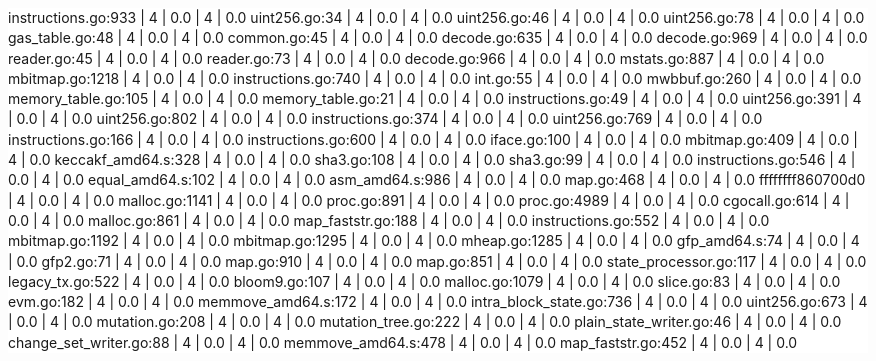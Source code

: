 instructions.go:933                                  |      4 |   0.0 |   4 |   0.0
uint256.go:34                                        |      4 |   0.0 |   4 |   0.0
uint256.go:46                                        |      4 |   0.0 |   4 |   0.0
uint256.go:78                                        |      4 |   0.0 |   4 |   0.0
gas_table.go:48                                      |      4 |   0.0 |   4 |   0.0
common.go:45                                         |      4 |   0.0 |   4 |   0.0
decode.go:635                                        |      4 |   0.0 |   4 |   0.0
decode.go:969                                        |      4 |   0.0 |   4 |   0.0
reader.go:45                                         |      4 |   0.0 |   4 |   0.0
reader.go:73                                         |      4 |   0.0 |   4 |   0.0
decode.go:966                                        |      4 |   0.0 |   4 |   0.0
mstats.go:887                                        |      4 |   0.0 |   4 |   0.0
mbitmap.go:1218                                      |      4 |   0.0 |   4 |   0.0
instructions.go:740                                  |      4 |   0.0 |   4 |   0.0
int.go:55                                            |      4 |   0.0 |   4 |   0.0
mwbbuf.go:260                                        |      4 |   0.0 |   4 |   0.0
memory_table.go:105                                  |      4 |   0.0 |   4 |   0.0
memory_table.go:21                                   |      4 |   0.0 |   4 |   0.0
instructions.go:49                                   |      4 |   0.0 |   4 |   0.0
uint256.go:391                                       |      4 |   0.0 |   4 |   0.0
uint256.go:802                                       |      4 |   0.0 |   4 |   0.0
instructions.go:374                                  |      4 |   0.0 |   4 |   0.0
uint256.go:769                                       |      4 |   0.0 |   4 |   0.0
instructions.go:166                                  |      4 |   0.0 |   4 |   0.0
instructions.go:600                                  |      4 |   0.0 |   4 |   0.0
iface.go:100                                         |      4 |   0.0 |   4 |   0.0
mbitmap.go:409                                       |      4 |   0.0 |   4 |   0.0
keccakf_amd64.s:328                                  |      4 |   0.0 |   4 |   0.0
sha3.go:108                                          |      4 |   0.0 |   4 |   0.0
sha3.go:99                                           |      4 |   0.0 |   4 |   0.0
instructions.go:546                                  |      4 |   0.0 |   4 |   0.0
equal_amd64.s:102                                    |      4 |   0.0 |   4 |   0.0
asm_amd64.s:986                                      |      4 |   0.0 |   4 |   0.0
map.go:468                                           |      4 |   0.0 |   4 |   0.0
ffffffff860700d0                                     |      4 |   0.0 |   4 |   0.0
malloc.go:1141                                       |      4 |   0.0 |   4 |   0.0
proc.go:891                                          |      4 |   0.0 |   4 |   0.0
proc.go:4989                                         |      4 |   0.0 |   4 |   0.0
cgocall.go:614                                       |      4 |   0.0 |   4 |   0.0
malloc.go:861                                        |      4 |   0.0 |   4 |   0.0
map_faststr.go:188                                   |      4 |   0.0 |   4 |   0.0
instructions.go:552                                  |      4 |   0.0 |   4 |   0.0
mbitmap.go:1192                                      |      4 |   0.0 |   4 |   0.0
mbitmap.go:1295                                      |      4 |   0.0 |   4 |   0.0
mheap.go:1285                                        |      4 |   0.0 |   4 |   0.0
gfp_amd64.s:74                                       |      4 |   0.0 |   4 |   0.0
gfp2.go:71                                           |      4 |   0.0 |   4 |   0.0
map.go:910                                           |      4 |   0.0 |   4 |   0.0
map.go:851                                           |      4 |   0.0 |   4 |   0.0
state_processor.go:117                               |      4 |   0.0 |   4 |   0.0
legacy_tx.go:522                                     |      4 |   0.0 |   4 |   0.0
bloom9.go:107                                        |      4 |   0.0 |   4 |   0.0
malloc.go:1079                                       |      4 |   0.0 |   4 |   0.0
slice.go:83                                          |      4 |   0.0 |   4 |   0.0
evm.go:182                                           |      4 |   0.0 |   4 |   0.0
memmove_amd64.s:172                                  |      4 |   0.0 |   4 |   0.0
intra_block_state.go:736                             |      4 |   0.0 |   4 |   0.0
uint256.go:673                                       |      4 |   0.0 |   4 |   0.0
mutation.go:208                                      |      4 |   0.0 |   4 |   0.0
mutation_tree.go:222                                 |      4 |   0.0 |   4 |   0.0
plain_state_writer.go:46                             |      4 |   0.0 |   4 |   0.0
change_set_writer.go:88                              |      4 |   0.0 |   4 |   0.0
memmove_amd64.s:478                                  |      4 |   0.0 |   4 |   0.0
map_faststr.go:452                                   |      4 |   0.0 |   4 |   0.0